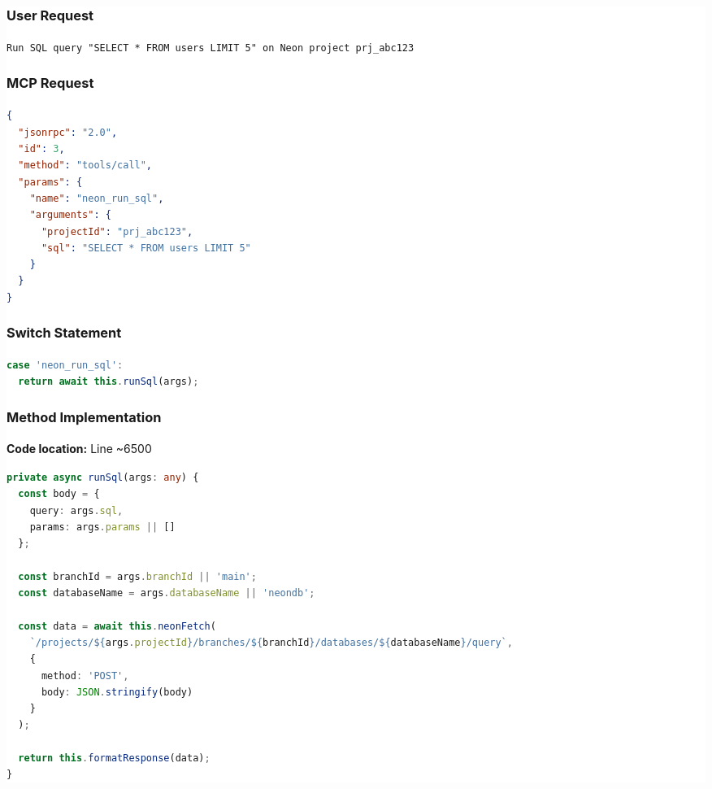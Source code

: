 ### **User Request**

```
Run SQL query "SELECT * FROM users LIMIT 5" on Neon project prj_abc123
```

### **MCP Request**

```json
{
  "jsonrpc": "2.0",
  "id": 3,
  "method": "tools/call",
  "params": {
    "name": "neon_run_sql",
    "arguments": {
      "projectId": "prj_abc123",
      "sql": "SELECT * FROM users LIMIT 5"
    }
  }
}
```

### **Switch Statement**

```typescript
case 'neon_run_sql': 
  return await this.runSql(args);
```

### **Method Implementation**

**Code location:** Line ~6500

```typescript
private async runSql(args: any) {
  const body = {
    query: args.sql,
    params: args.params || []
  };
  
  const branchId = args.branchId || 'main';
  const databaseName = args.databaseName || 'neondb';
  
  const data = await this.neonFetch(
    `/projects/${args.projectId}/branches/${branchId}/databases/${databaseName}/query`,
    {
      method: 'POST',
      body: JSON.stringify(body)
    }
  );
  
  return this.formatResponse(data);
}
```
